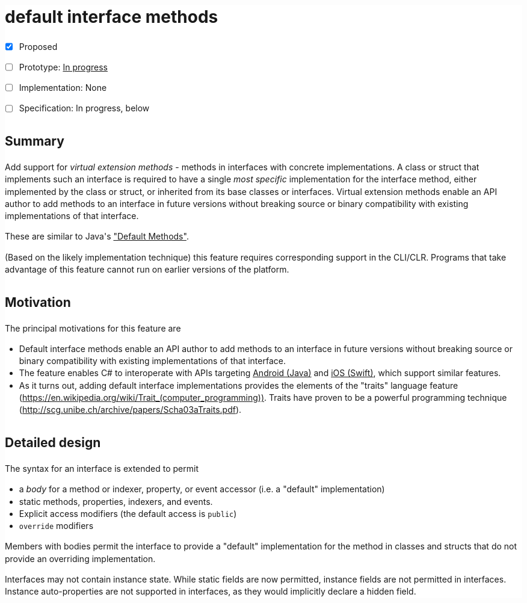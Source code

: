 # default interface methods

* [x] Proposed
* [ ] Prototype: [In progress](https://github.com/dotnet/roslyn/tree/features/DefaultInterfaceImplementation)
* [ ] Implementation: None
* [ ] Specification: In progress, below


## Summary
[summary]: #summary

Add support for _virtual extension methods_ - methods in interfaces with concrete implementations. A class or struct that implements such an interface is required to have a single _most specific_ implementation for the interface method, either implemented by the class or struct, or inherited from its base classes or interfaces. Virtual extension methods enable an API author to add methods to an interface in future versions without breaking source or binary compatibility with existing implementations of that interface.

These are similar to Java's ["Default Methods"](http://docs.oracle.com/javase/tutorial/java/IandI/defaultmethods.html).

(Based on the likely implementation technique) this feature requires corresponding support in the CLI/CLR. Programs that take advantage of this feature cannot run on earlier versions of the platform.


## Motivation
[motivation]: #motivation

The principal motivations for this feature are
- Default interface methods enable an API author to add methods to an interface in future versions without breaking source or binary compatibility with existing implementations of that interface. 
- The feature enables C# to interoperate with APIs targeting [Android (Java)](http://docs.oracle.com/javase/tutorial/java/IandI/defaultmethods.html) and [iOS (Swift)](https://developer.apple.com/library/content/documentation/Swift/Conceptual/Swift_Programming_Language/Protocols.html#//apple_ref/doc/uid/TP40014097-CH25-ID267), which support similar features.
- As it turns out, adding default interface implementations provides the elements of the "traits" language feature (https://en.wikipedia.org/wiki/Trait_(computer_programming)). Traits have proven to be a powerful programming technique (http://scg.unibe.ch/archive/papers/Scha03aTraits.pdf).


## Detailed design
[design]: #detailed-design

The syntax for an interface is extended to permit
- a *body* for a method or indexer, property, or event accessor (i.e. a "default" implementation)
- static methods, properties, indexers, and events.
- Explicit access modifiers (the default access is `public`)
- `override` modifiers

Members with bodies permit the interface to provide a "default" implementation for the method in classes and structs that do not provide an overriding implementation.

Interfaces may not contain instance state. While static fields are now permitted, instance fields are not permitted in interfaces. Instance auto-properties are not supported in interfaces, as they would implicitly declare a hidden field.


[drawbacks]: #drawbacks
[alternatives]: #alternatives
[unresolved]: #unresolved-questions